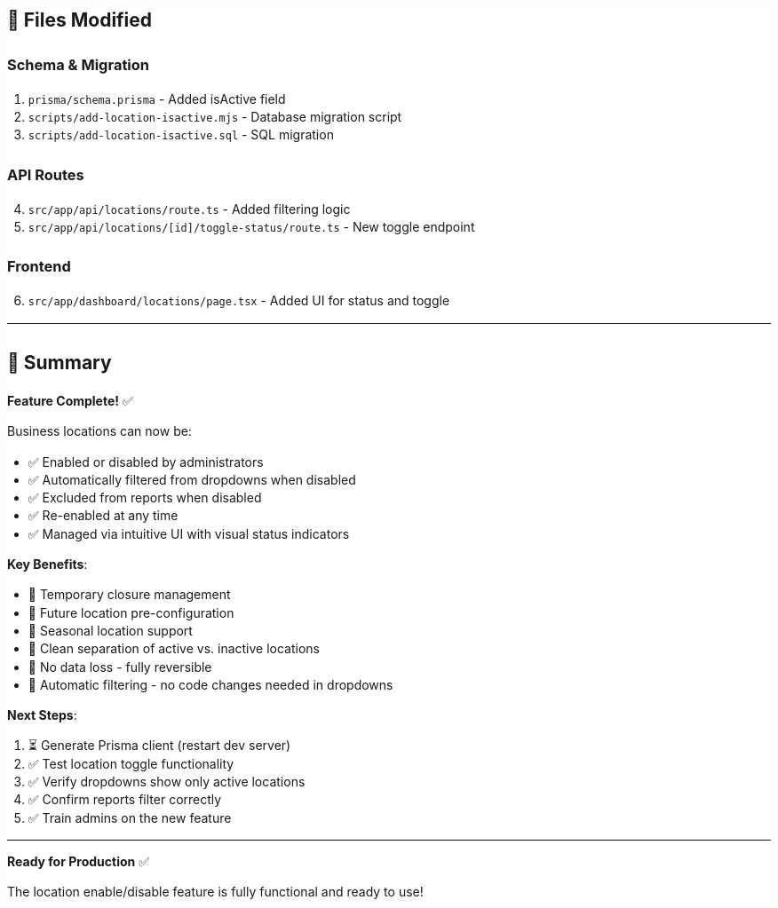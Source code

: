 
## 📝 Files Modified

### Schema & Migration
1. `prisma/schema.prisma` - Added isActive field
2. `scripts/add-location-isactive.mjs` - Database migration script
3. `scripts/add-location-isactive.sql` - SQL migration

### API Routes
4. `src/app/api/locations/route.ts` - Added filtering logic
5. `src/app/api/locations/[id]/toggle-status/route.ts` - New toggle endpoint

### Frontend
6. `src/app/dashboard/locations/page.tsx` - Added UI for status and toggle

---

## 🎉 Summary

**Feature Complete!** ✅

Business locations can now be:
- ✅ Enabled or disabled by administrators
- ✅ Automatically filtered from dropdowns when disabled
- ✅ Excluded from reports when disabled
- ✅ Re-enabled at any time
- ✅ Managed via intuitive UI with visual status indicators

**Key Benefits**:
- 🎯 Temporary closure management
- 🎯 Future location pre-configuration
- 🎯 Seasonal location support
- 🎯 Clean separation of active vs. inactive locations
- 🎯 No data loss - fully reversible
- 🎯 Automatic filtering - no code changes needed in dropdowns

**Next Steps**:
1. ⏳ Generate Prisma client (restart dev server)
2. ✅ Test location toggle functionality
3. ✅ Verify dropdowns show only active locations
4. ✅ Confirm reports filter correctly
5. ✅ Train admins on the new feature

---

**Ready for Production** ✅

The location enable/disable feature is fully functional and ready to use!

